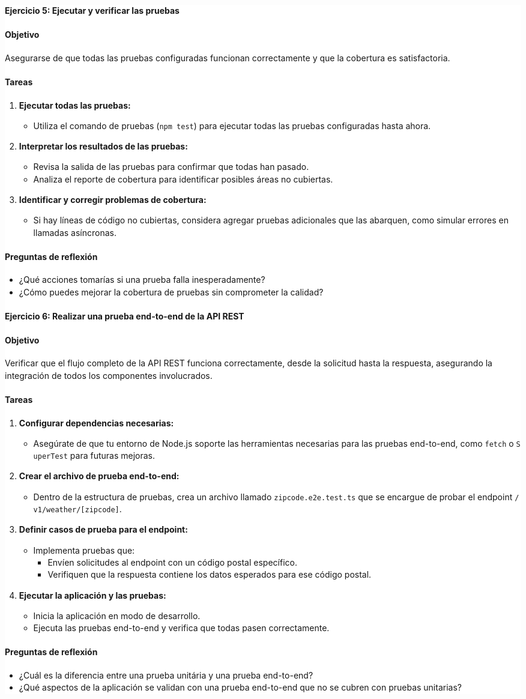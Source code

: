 
#### **Ejercicio 5: Ejecutar y verificar las pruebas**

#### **Objetivo**
Asegurarse de que todas las pruebas configuradas funcionan correctamente y que la cobertura es satisfactoria.

#### **Tareas**
1. **Ejecutar todas las pruebas:**
   - Utiliza el comando de pruebas (`npm test`) para ejecutar todas las pruebas configuradas hasta ahora.

2. **Interpretar los resultados de las pruebas:**
   - Revisa la salida de las pruebas para confirmar que todas han pasado.
   - Analiza el reporte de cobertura para identificar posibles áreas no cubiertas.

3. **Identificar y corregir problemas de cobertura:**
   - Si hay líneas de código no cubiertas, considera agregar pruebas adicionales que las abarquen, como simular errores en llamadas asíncronas.

#### **Preguntas de reflexión**
- ¿Qué acciones tomarías si una prueba falla inesperadamente?
- ¿Cómo puedes mejorar la cobertura de pruebas sin comprometer la calidad?


#### **Ejercicio 6: Realizar una prueba end-to-end de la API REST**

#### **Objetivo**
Verificar que el flujo completo de la API REST funciona correctamente, desde la solicitud hasta la respuesta, asegurando la integración de todos los componentes involucrados.

#### **Tareas**
1. **Configurar dependencias necesarias:**
   - Asegúrate de que tu entorno de Node.js soporte las herramientas necesarias para las pruebas end-to-end, como `fetch` o `SuperTest` para futuras mejoras.

2. **Crear el archivo de prueba end-to-end:**
   - Dentro de la estructura de pruebas, crea un archivo llamado `zipcode.e2e.test.ts` que se encargue de probar el endpoint `/v1/weather/[zipcode]`.

3. **Definir casos de prueba para el endpoint:**
   - Implementa pruebas que:
     - Envíen solicitudes al endpoint con un código postal específico.
     - Verifiquen que la respuesta contiene los datos esperados para ese código postal.

4. **Ejecutar la aplicación y las pruebas:**
   - Inicia la aplicación en modo de desarrollo.
   - Ejecuta las pruebas end-to-end y verifica que todas pasen correctamente.

#### **Preguntas de reflexión**
- ¿Cuál es la diferencia entre una prueba unitária y una prueba end-to-end?
- ¿Qué aspectos de la aplicación se validan con una prueba end-to-end que no se cubren con pruebas unitarias?
